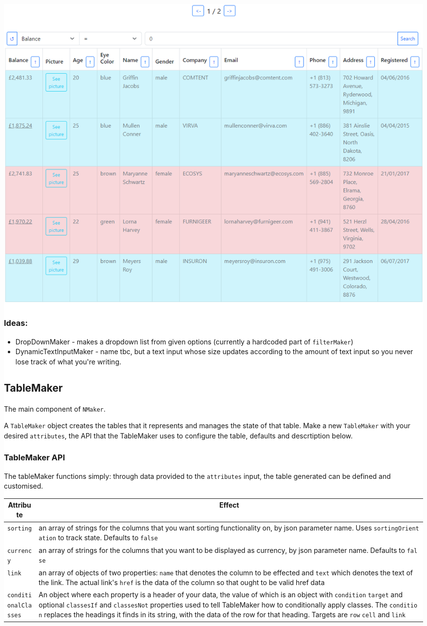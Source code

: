 ![TableMakerResult](/Screenshots/TableMakerDemoResult.png)

### Ideas:
 - DropDownMaker - makes a dropdown list from given options (currently a hardcoded part of `filterMaker`)
 - DynamicTextInputMaker - name tbc, but a text input whose size updates according to the amount of text input so you never lose track of what you're writing.

## TableMaker
The main component of `NMaker`.

A `TableMaker` object creates the tables that it represents and manages the state of that table. Make a new `TableMaker` with your desired `attributes`, the API that the TableMaker uses to configure the table, defaults and descrtiption below. 

### TableMaker API
The tableMaker functions simply: through data provided to the `attributes` input, the table generated can be defined and customised.

| **Attribute** | **Effect** |
| --- | --- |
| `sorting` | an array of strings for the columns that you want sorting functionality on, by json parameter name. Uses `sortingOrientation` to track state. Defaults to `false` |
|  `currency` | an array of strings for the columns that you want to be displayed as currency, by json parameter name. Defaults to `false`|
| `link` | an array of objects of two properties: `name` that denotes the column to be effected and `text` which denotes the text of the link. The actual link's `href` is the data of the column so that ought to be valid href data  |
| `conditionalClasses` | An object where each property is a header of your data, the value of which is an object with `condition` `target` and optional `classesIf` and `classesNot` properties used to tell TableMaker how to conditionally apply classes. The `condition` replaces the headings it finds in its string, with the data of the row for that heading. Targets are `row` `cell` and `link` |
